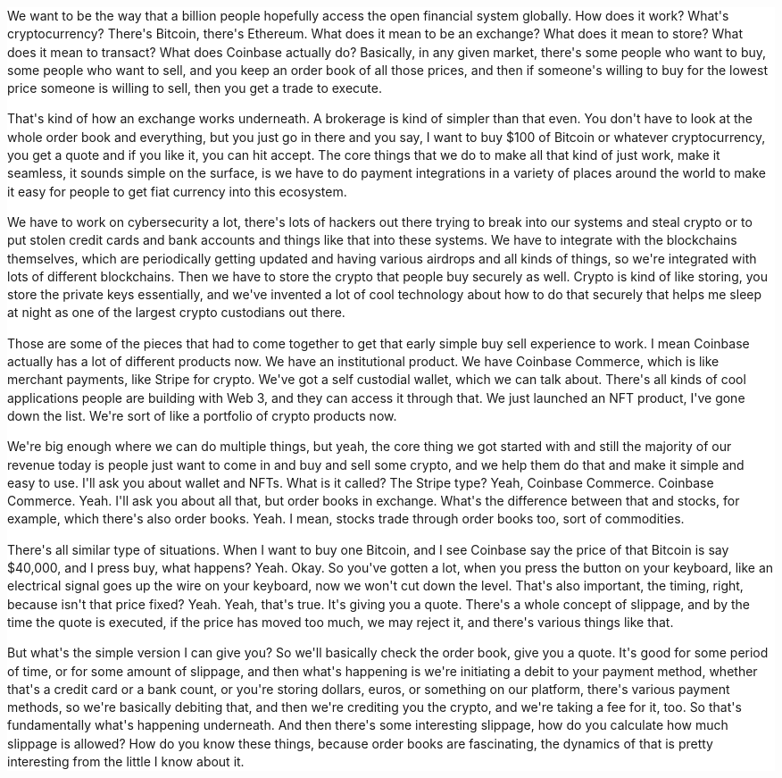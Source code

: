 We want to be the way that a billion people hopefully access the open financial system globally. How does it work? What's cryptocurrency? There's Bitcoin, there's Ethereum. What does it mean to be an exchange? What does it mean to store? What does it mean to transact? What does Coinbase actually do? Basically, in any given market, there's some people who want to buy, some people who want to sell, and you keep an order book of all those prices, and then if someone's willing to buy for the lowest price someone is willing to sell, then you get a trade to execute.

That's kind of how an exchange works underneath. A brokerage is kind of simpler than that even. You don't have to look at the whole order book and everything, but you just go in there and you say, I want to buy $100 of Bitcoin or whatever cryptocurrency, you get a quote and if you like it, you can hit accept. The core things that we do to make all that kind of just work, make it seamless, it sounds simple on the surface, is we have to do payment integrations in a variety of places around the world to make it easy for people to get fiat currency into this ecosystem.

We have to work on cybersecurity a lot, there's lots of hackers out there trying to break into our systems and steal crypto or to put stolen credit cards and bank accounts and things like that into these systems. We have to integrate with the blockchains themselves, which are periodically getting updated and having various airdrops and all kinds of things, so we're integrated with lots of different blockchains. Then we have to store the crypto that people buy securely as well. Crypto is kind of like storing, you store the private keys essentially, and we've invented a lot of cool technology about how to do that securely that helps me sleep at night as one of the largest crypto custodians out there.

Those are some of the pieces that had to come together to get that early simple buy sell experience to work. I mean Coinbase actually has a lot of different products now. We have an institutional product. We have Coinbase Commerce, which is like merchant payments, like Stripe for crypto. We've got a self custodial wallet, which we can talk about. There's all kinds of cool applications people are building with Web 3, and they can access it through that. We just launched an NFT product, I've gone down the list. We're sort of like a portfolio of crypto products now.

We're big enough where we can do multiple things, but yeah, the core thing we got started with and still the majority of our revenue today is people just want to come in and buy and sell some crypto, and we help them do that and make it simple and easy to use. I'll ask you about wallet and NFTs. What is it called? The Stripe type? Yeah, Coinbase Commerce. Coinbase Commerce. Yeah. I'll ask you about all that, but order books in exchange. What's the difference between that and stocks, for example, which there's also order books. Yeah. I mean, stocks trade through order books too, sort of commodities.

There's all similar type of situations. When I want to buy one Bitcoin, and I see Coinbase say the price of that Bitcoin is say $40,000, and I press buy, what happens? Yeah. Okay. So you've gotten a lot, when you press the button on your keyboard, like an electrical signal goes up the wire on your keyboard, now we won't cut down the level. That's also important, the timing, right, because isn't that price fixed? Yeah. Yeah, that's true. It's giving you a quote. There's a whole concept of slippage, and by the time the quote is executed, if the price has moved too much, we may reject it, and there's various things like that.

But what's the simple version I can give you? So we'll basically check the order book, give you a quote. It's good for some period of time, or for some amount of slippage, and then what's happening is we're initiating a debit to your payment method, whether that's a credit card or a bank count, or you're storing dollars, euros, or something on our platform, there's various payment methods, so we're basically debiting that, and then we're crediting you the crypto, and we're taking a fee for it, too. So that's fundamentally what's happening underneath. And then there's some interesting slippage, how do you calculate how much slippage is allowed? How do you know these things, because order books are fascinating, the dynamics of that is pretty interesting from the little I know about it.
